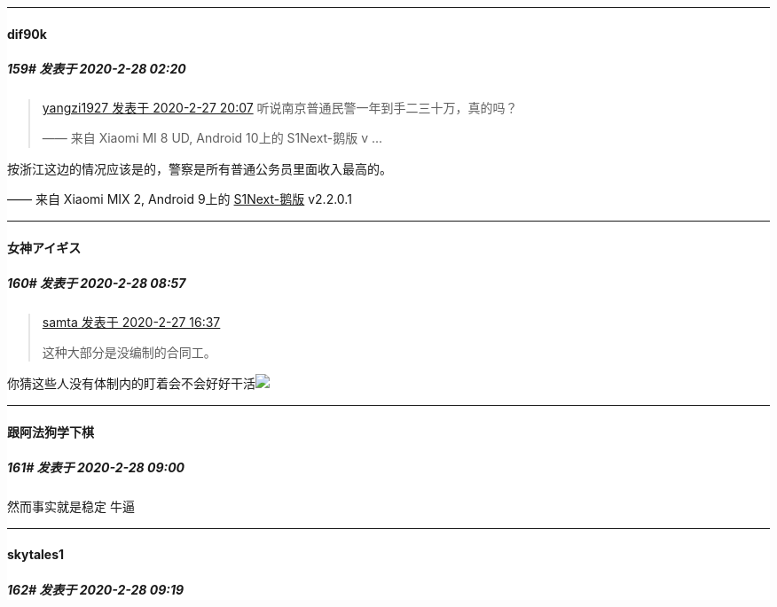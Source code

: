 


-----

####  dif90k  
##### 159#       发表于 2020-2-28 02:20



<blockquote><a href="httphttps://bbs.saraba1st.com/2b/forum.php?mod=redirect&amp;goto=findpost&amp;pid=46547968&amp;ptid=1916048" target="_blank">yangzi1927 发表于 2020-2-27 20:07</a>
听说南京普通民警一年到手二三十万，真的吗？

—— 来自 Xiaomi MI 8 UD, Android 10上的 S1Next-鹅版 v ...</blockquote>
按浙江这边的情况应该是的，警察是所有普通公务员里面收入最高的。

—— 来自 Xiaomi MIX 2, Android 9上的 [S1Next-鹅版](https://github.com/ykrank/S1-Next/releases) v2.2.0.1







-----

####  女神アイギス  
##### 160#       发表于 2020-2-28 08:57



<blockquote><a href="httphttps://bbs.saraba1st.com/2b/forum.php?mod=redirect&amp;goto=findpost&amp;pid=46545715&amp;ptid=1916048" target="_blank">samta 发表于 2020-2-27 16:37</a>

这种大部分是没编制的合同工。</blockquote>
你猜这些人没有体制内的盯着会不会好好干活<img src="https://static.saraba1st.com/image/smiley/face2017/001.png" referrerpolicy="no-referrer">







-----

####  跟阿法狗学下棋  
##### 161#       发表于 2020-2-28 09:00




然而事实就是稳定 牛逼







-----

####  skytales1  
##### 162#       发表于 2020-2-28 09:19

